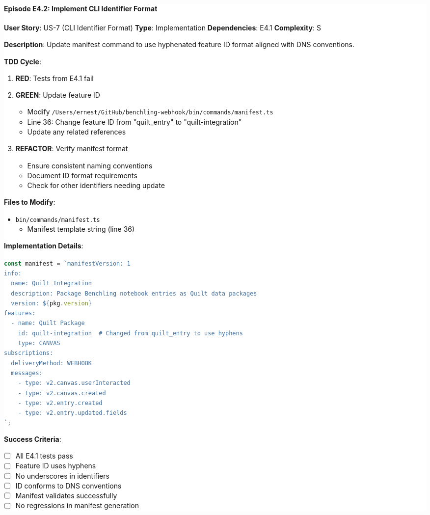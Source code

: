
#### Episode E4.2: Implement CLI Identifier Format

**User Story**: US-7 (CLI Identifier Format)
**Type**: Implementation
**Dependencies**: E4.1
**Complexity**: S

**Description**: Update manifest command to use hyphenated feature ID format aligned with DNS conventions.

**TDD Cycle**:
1. **RED**: Tests from E4.1 fail

2. **GREEN**: Update feature ID
   - Modify `/Users/ernest/GitHub/benchling-webhook/bin/commands/manifest.ts`
   - Line 36: Change feature ID from "quilt_entry" to "quilt-integration"
   - Update any related references

3. **REFACTOR**: Verify manifest format
   - Ensure consistent naming conventions
   - Document ID format requirements
   - Check for other identifiers needing update

**Files to Modify**:
- `bin/commands/manifest.ts`
  - Manifest template string (line 36)

**Implementation Details**:
```typescript
const manifest = `manifestVersion: 1
info:
  name: Quilt Integration
  description: Package Benchling notebook entries as Quilt data packages
  version: ${pkg.version}
features:
  - name: Quilt Package
    id: quilt-integration  # Changed from quilt_entry to use hyphens
    type: CANVAS
subscriptions:
  deliveryMethod: WEBHOOK
  messages:
    - type: v2.canvas.userInteracted
    - type: v2.canvas.created
    - type: v2.entry.created
    - type: v2.entry.updated.fields
`;
```

**Success Criteria**:
- [ ] All E4.1 tests pass
- [ ] Feature ID uses hyphens
- [ ] No underscores in identifiers
- [ ] ID conforms to DNS conventions
- [ ] Manifest validates successfully
- [ ] No regressions in manifest generation
